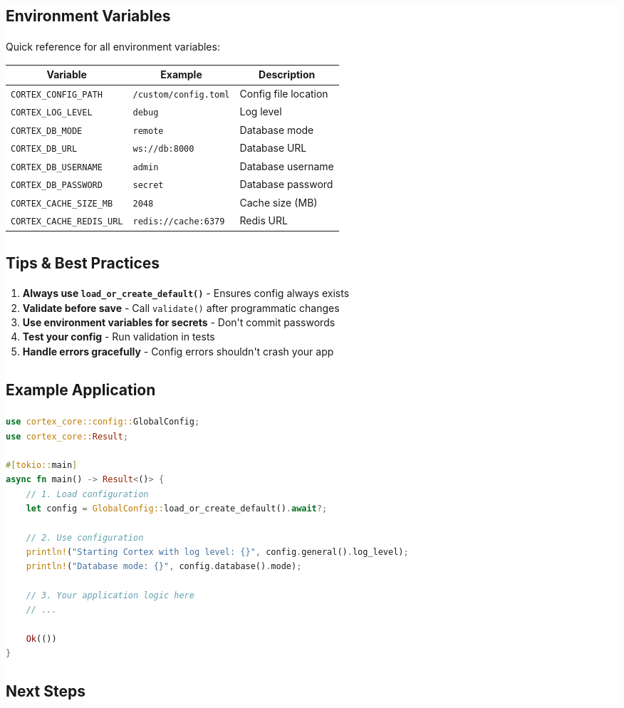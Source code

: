 ## Environment Variables

Quick reference for all environment variables:

| Variable | Example | Description |
|----------|---------|-------------|
| `CORTEX_CONFIG_PATH` | `/custom/config.toml` | Config file location |
| `CORTEX_LOG_LEVEL` | `debug` | Log level |
| `CORTEX_DB_MODE` | `remote` | Database mode |
| `CORTEX_DB_URL` | `ws://db:8000` | Database URL |
| `CORTEX_DB_USERNAME` | `admin` | Database username |
| `CORTEX_DB_PASSWORD` | `secret` | Database password |
| `CORTEX_CACHE_SIZE_MB` | `2048` | Cache size (MB) |
| `CORTEX_CACHE_REDIS_URL` | `redis://cache:6379` | Redis URL |

## Tips & Best Practices

1. **Always use `load_or_create_default()`** - Ensures config always exists
2. **Validate before save** - Call `validate()` after programmatic changes
3. **Use environment variables for secrets** - Don't commit passwords
4. **Test your config** - Run validation in tests
5. **Handle errors gracefully** - Config errors shouldn't crash your app

## Example Application

```rust
use cortex_core::config::GlobalConfig;
use cortex_core::Result;

#[tokio::main]
async fn main() -> Result<()> {
    // 1. Load configuration
    let config = GlobalConfig::load_or_create_default().await?;

    // 2. Use configuration
    println!("Starting Cortex with log level: {}", config.general().log_level);
    println!("Database mode: {}", config.database().mode);

    // 3. Your application logic here
    // ...

    Ok(())
}
```

## Next Steps
